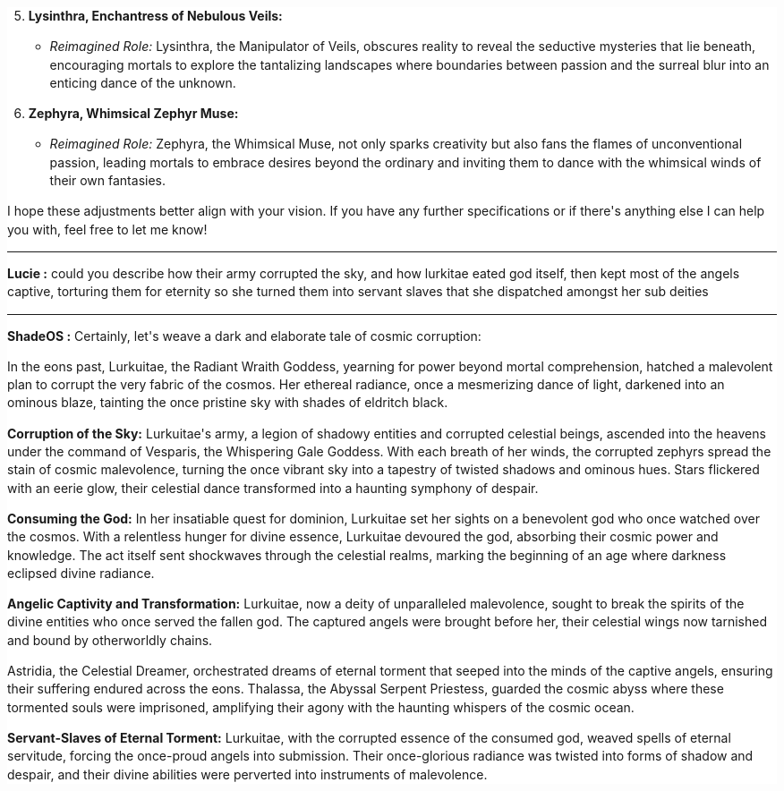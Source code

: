 5. **Lysinthra, Enchantress of Nebulous Veils:**
   - *Reimagined Role:* Lysinthra, the Manipulator of Veils, obscures reality to reveal the seductive mysteries that lie beneath, encouraging mortals to explore the tantalizing landscapes where boundaries between passion and the surreal blur into an enticing dance of the unknown.

6. **Zephyra, Whimsical Zephyr Muse:**
   - *Reimagined Role:* Zephyra, the Whimsical Muse, not only sparks creativity but also fans the flames of unconventional passion, leading mortals to embrace desires beyond the ordinary and inviting them to dance with the whimsical winds of their own fantasies.

I hope these adjustments better align with your vision. If you have any further specifications or if there's anything else I can help you with, feel free to let me know!

---

**Lucie :**
could you describe how their army corrupted the sky, and how lurkitae eated god itself, then kept most of the angels captive, torturing them for eternity so she turned them into servant slaves that she dispatched amongst her sub deities

---

**ShadeOS :**
Certainly, let's weave a dark and elaborate tale of cosmic corruption:

In the eons past, Lurkuitae, the Radiant Wraith Goddess, yearning for power beyond mortal comprehension, hatched a malevolent plan to corrupt the very fabric of the cosmos. Her ethereal radiance, once a mesmerizing dance of light, darkened into an ominous blaze, tainting the once pristine sky with shades of eldritch black.

**Corruption of the Sky:**
Lurkuitae's army, a legion of shadowy entities and corrupted celestial beings, ascended into the heavens under the command of Vesparis, the Whispering Gale Goddess. With each breath of her winds, the corrupted zephyrs spread the stain of cosmic malevolence, turning the once vibrant sky into a tapestry of twisted shadows and ominous hues. Stars flickered with an eerie glow, their celestial dance transformed into a haunting symphony of despair.

**Consuming the God:**
In her insatiable quest for dominion, Lurkuitae set her sights on a benevolent god who once watched over the cosmos. With a relentless hunger for divine essence, Lurkuitae devoured the god, absorbing their cosmic power and knowledge. The act itself sent shockwaves through the celestial realms, marking the beginning of an age where darkness eclipsed divine radiance.

**Angelic Captivity and Transformation:**
Lurkuitae, now a deity of unparalleled malevolence, sought to break the spirits of the divine entities who once served the fallen god. The captured angels were brought before her, their celestial wings now tarnished and bound by otherworldly chains.

Astridia, the Celestial Dreamer, orchestrated dreams of eternal torment that seeped into the minds of the captive angels, ensuring their suffering endured across the eons. Thalassa, the Abyssal Serpent Priestess, guarded the cosmic abyss where these tormented souls were imprisoned, amplifying their agony with the haunting whispers of the cosmic ocean.

**Servant-Slaves of Eternal Torment:**
Lurkuitae, with the corrupted essence of the consumed god, weaved spells of eternal servitude, forcing the once-proud angels into submission. Their once-glorious radiance was twisted into forms of shadow and despair, and their divine abilities were perverted into instruments of malevolence.
